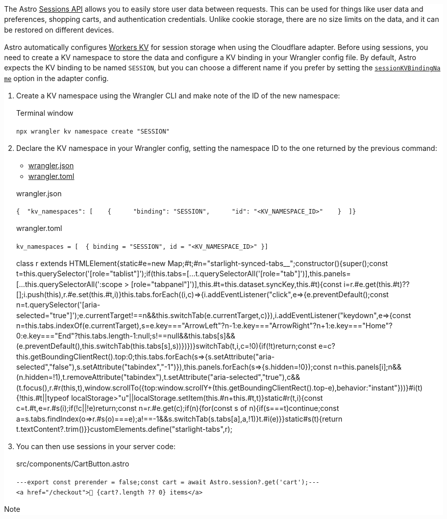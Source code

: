 The Astro [Sessions API](/en/guides/sessions/) allows you to easily store user data between requests. This can be used for things like user data and preferences, shopping carts, and authentication credentials. Unlike cookie storage, there are no size limits on the data, and it can be restored on different devices.

Astro automatically configures [Workers KV](https://developers.cloudflare.com/kv/) for session storage when using the Cloudflare adapter. Before using sessions, you need to create a KV namespace to store the data and configure a KV binding in your Wrangler config file. By default, Astro expects the KV binding to be named `SESSION`, but you can choose a different name if you prefer by setting the [`sessionKVBindingName`](#sessionkvbindingname) option in the adapter config.

1.  Create a KV namespace using the Wrangler CLI and make note of the ID of the new namespace:
    
    Terminal window
    
        npx wrangler kv namespace create "SESSION"
    
2.  Declare the KV namespace in your Wrangler config, setting the namespace ID to the one returned by the previous command:
    
    *   [wrangler.json](#tab-panel-3200)
    *   [wrangler.toml](#tab-panel-3201)
    
    wrangler.json
    
        {  "kv_namespaces": [    {      "binding": "SESSION",      "id": "<KV_NAMESPACE_ID>"    }  ]}
    
    wrangler.toml
    
        kv_namespaces = [  { binding = "SESSION", id = "<KV_NAMESPACE_ID>" }]
    
    class r extends HTMLElement{static#e=new Map;#t;#n="starlight-synced-tabs\_\_";constructor(){super();const t=this.querySelector('\[role="tablist"\]');if(this.tabs=\[...t.querySelectorAll('\[role="tab"\]')\],this.panels=\[...this.querySelectorAll(':scope > \[role="tabpanel"\]')\],this.#t=this.dataset.syncKey,this.#t){const i=r.#e.get(this.#t)??\[\];i.push(this),r.#e.set(this.#t,i)}this.tabs.forEach((i,c)=>{i.addEventListener("click",e=>{e.preventDefault();const n=t.querySelector('\[aria-selected="true"\]');e.currentTarget!==n&&this.switchTab(e.currentTarget,c)}),i.addEventListener("keydown",e=>{const n=this.tabs.indexOf(e.currentTarget),s=e.key==="ArrowLeft"?n-1:e.key==="ArrowRight"?n+1:e.key==="Home"?0:e.key==="End"?this.tabs.length-1:null;s!==null&&this.tabs\[s\]&&(e.preventDefault(),this.switchTab(this.tabs\[s\],s))})})}switchTab(t,i,c=!0){if(!t)return;const e=c?this.getBoundingClientRect().top:0;this.tabs.forEach(s=>{s.setAttribute("aria-selected","false"),s.setAttribute("tabindex","-1")}),this.panels.forEach(s=>{s.hidden=!0});const n=this.panels\[i\];n&&(n.hidden=!1),t.removeAttribute("tabindex"),t.setAttribute("aria-selected","true"),c&&(t.focus(),r.#r(this,t),window.scrollTo({top:window.scrollY+(this.getBoundingClientRect().top-e),behavior:"instant"}))}#i(t){!this.#t||typeof localStorage>"u"||localStorage.setItem(this.#n+this.#t,t)}static#r(t,i){const c=t.#t,e=r.#s(i);if(!c||!e)return;const n=r.#e.get(c);if(n){for(const s of n){if(s===t)continue;const a=s.tabs.findIndex(o=>r.#s(o)===e);a!==-1&&s.switchTab(s.tabs\[a\],a,!1)}t.#i(e)}}static#s(t){return t.textContent?.trim()}}customElements.define("starlight-tabs",r);
3.  You can then use sessions in your server code:
    
    src/components/CartButton.astro
    
        ---export const prerender = false;const cart = await Astro.session?.get('cart');---
        <a href="/checkout">🛒 {cart?.length ?? 0} items</a>
    

Note
